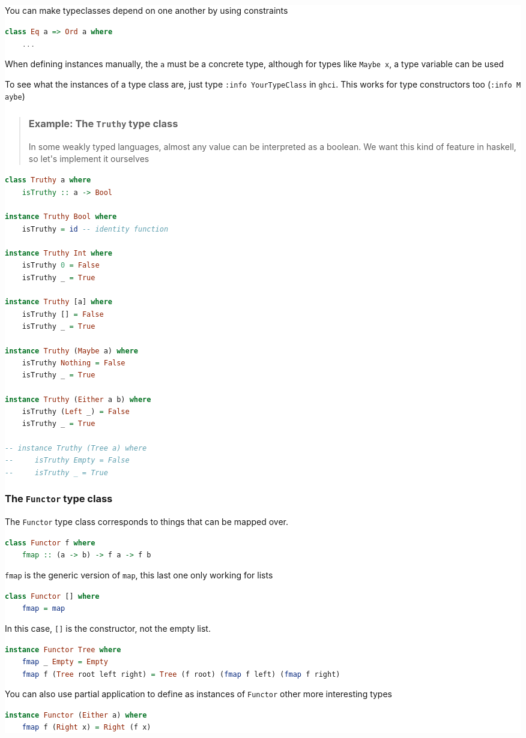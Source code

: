 You can make typeclasses depend on one another by using constraints
```haskell
class Eq a => Ord a where
    ...
```
When defining instances manually, the `a` must be a concrete type, although for
types like `Maybe x`, a type variable can be used

To see what the instances of a type class are, just type `:info YourTypeClass`
in `ghci`. This works for type constructors too (`:info Maybe`)

> ### Example: The `Truthy` type class
> In some weakly typed languages, almost any value can be interpreted as a 
> boolean. We want this kind of feature in haskell, so let's implement it 
> ourselves
```haskell
class Truthy a where
    isTruthy :: a -> Bool

instance Truthy Bool where
    isTruthy = id -- identity function

instance Truthy Int where
    isTruthy 0 = False
    isTruthy _ = True

instance Truthy [a] where
    isTruthy [] = False
    isTruthy _ = True

instance Truthy (Maybe a) where
    isTruthy Nothing = False
    isTruthy _ = True

instance Truthy (Either a b) where
    isTruthy (Left _) = False
    isTruthy _ = True

-- instance Truthy (Tree a) where
--     isTruthy Empty = False
--     isTruthy _ = True
```
### The `Functor` type class

The `Functor` type class corresponds to things that can be mapped over.

```haskell
class Functor f where
    fmap :: (a -> b) -> f a -> f b
```
`fmap` is the generic version of `map`, this last one only working for lists

```haskell
class Functor [] where
    fmap = map
```
In this case, `[]` is the constructor, not the empty list.
```haskell
instance Functor Tree where
    fmap _ Empty = Empty
    fmap f (Tree root left right) = Tree (f root) (fmap f left) (fmap f right)
```
You can also use partial application to define as instances of `Functor` other 
more interesting types
```haskell
instance Functor (Either a) where
    fmap f (Right x) = Right (f x)
```